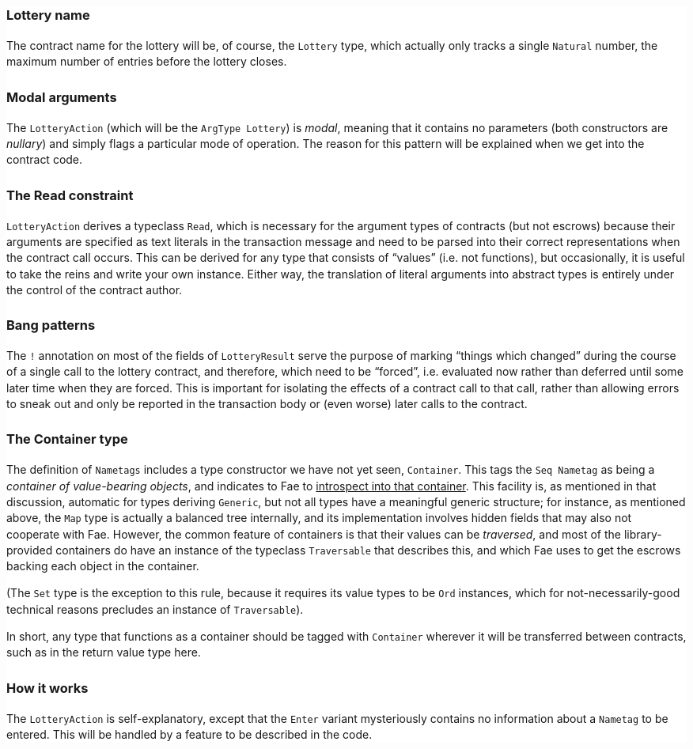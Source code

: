 ### Lottery name

The contract name for the lottery will be, of course, the `Lottery` type, which actually only tracks a single `Natural` number, the maximum number of entries before the lottery closes.

### Modal arguments

The `LotteryAction` (which will be the `ArgType Lottery`) is *modal*, meaning that it contains no parameters (both constructors are *nullary*) and simply flags a particular mode of operation.  The reason for this pattern will be explained when we get into the contract code.

### The Read constraint

`LotteryAction` derives a typeclass `Read`, which is necessary for the argument types of contracts (but not escrows) because their arguments are specified as text literals in the transaction message and need to be parsed into their correct representations when the contract call occurs.  This can be derived for any type that consists of “values” (i.e. not functions), but occasionally, it is useful to take the reins and write your own instance.  Either way, the translation of literal arguments into abstract types is entirely under the control of the contract author.

### Bang patterns

The `!` annotation on most of the fields of `LotteryResult` serve the purpose of marking “things which changed” during the course of a single call to the lottery contract, and therefore, which need to be “forced”, i.e. evaluated now rather than deferred until some later time when they are forced.  This is important for isolating the effects of a contract call to that call, rather than allowing errors to sneak out and only be reported in the transaction body or (even worse) later calls to the contract.

### The Container type

The definition of `Nametags` includes a type constructor we have not yet seen, `Container`.  This tags the `Seq Nametag` as being a *container of value-bearing objects*, and indicates to Fae to [introspect into that container](https://consensys.quip.com/2wGTAw6Fgm87/Tutorial-2-Escrows#ZRIACA7f51E).  This facility is, as mentioned in that discussion, automatic for types deriving `Generic`, but not all types have a meaningful generic structure; for instance, as mentioned above, the `Map` type is actually a balanced tree internally, and its implementation involves hidden fields that may also not cooperate with Fae.  However, the common feature of containers is that their values can be *traversed*, and most of the library-provided containers do have an instance of the typeclass `Traversable` that describes this, and which Fae uses to get the escrows backing each object in the container.  

(The `Set` type is the exception to this rule, because it requires its value types to be `Ord` instances, which for not-necessarily-good technical reasons precludes an instance of `Traversable`).

In short, any type that functions as a container should be tagged with `Container` wherever it will be transferred between contracts, such as in the return value type here.

### How it works

The `LotteryAction` is self-explanatory, except that the `Enter` variant mysteriously contains no information about a `Nametag` to be entered.  This will be handled by a feature to be described in the code.
